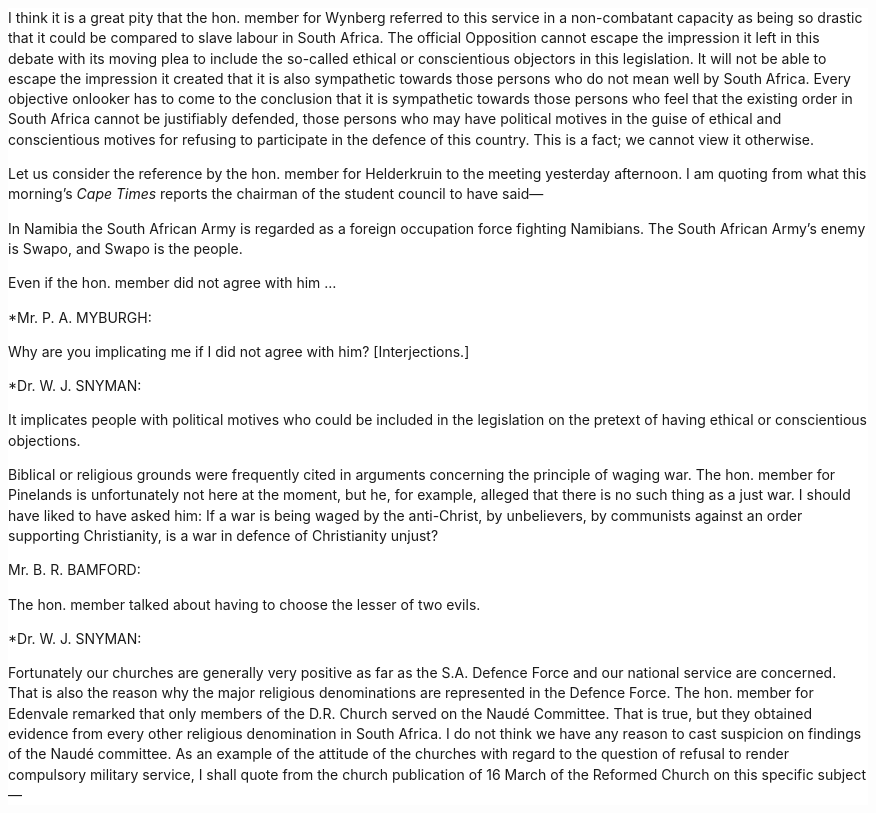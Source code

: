 <p>I think it is a great pity that the hon. member for Wynberg referred to this service in a non-combatant capacity as being so drastic that it could be compared to slave labour in South Africa. The official Opposition cannot escape the impression it left in this debate with its moving plea to include the so-called ethical or conscientious objectors in this legislation. It will not be able to escape the impression it created that it is also sympathetic towards those persons who do not mean well by South Africa. Every objective onlooker has to come to the conclusion that it is sympathetic towards those persons who feel that the existing order in South Africa cannot be justifiably defended, those persons who may have political motives in the guise of ethical and conscientious motives for refusing to participate in the defence of this country. This is a fact; we cannot view it otherwise.</p>

<p>Let us consider the reference by the hon. member for Helderkruin to the meeting yesterday afternoon. I am quoting from what this morning&#x2019;s <i>Cape Times</i> reports the chairman of the student council to have said&#x2014;</p>

<block name="quote">In Namibia the South African Army is regarded as a foreign occupation force fighting Namibians. The South African Army&#x2019;s enemy is Swapo, and Swapo is the people.</block>

<p>Even if the hon. member did not agree with him &#x2026;</p>

</speech>

<speech by="#myburgh">

<from>*Mr. <person refersTo="hansard_za">P. A. MYBURGH</person>:</from>

<p>Why are you implicating me if I did not agree with him? [Interjections.]</p>

</speech>

<speech by="#snyman">

<from>*Dr. <person refersTo="hansard_za">W. J. SNYMAN</person>:</from>

<p>It implicates people with political motives who could be <span class="col_4137-4138" refersTo="page_0353"/>included in the legislation on the pretext of having ethical or conscientious objections.</p>

<p>Biblical or religious grounds were frequently cited in arguments concerning the principle of waging war. The hon. member for Pinelands is unfortunately not here at the moment, but he, for example, alleged that there is no such thing as a just war. I should have liked to have asked him: If a war is being waged by the anti-Christ, by unbelievers, by communists against an order supporting Christianity, is a war in defence of Christianity unjust?</p>

</speech>

<speech by="#bamford">

<from>Mr. <person refersTo="hansard_za">B. R. BAMFORD</person>:</from>

<p>The hon. member talked about having to choose the lesser of two evils.</p>

</speech>

<speech by="#snyman">

<from>*Dr. <person refersTo="hansard_za">W. J. SNYMAN</person>:</from>

<p>Fortunately our churches are generally very positive as far as the S.A. Defence Force and our national service are concerned. That is also the reason why the major religious denominations are represented in the Defence Force. The hon. member for Edenvale remarked that only members of the D.R. Church served on the Naud&#x00E9; Committee. That is true, but they obtained evidence from every other religious denomination in South Africa. I do not think we have any reason to cast suspicion on findings of the Naud&#x00E9; committee. As an example of the attitude of the churches with regard to the question of refusal to render compulsory military service, I shall quote from the church publication of 16 March of the Reformed Church on this specific subject&#x2014;</p>
